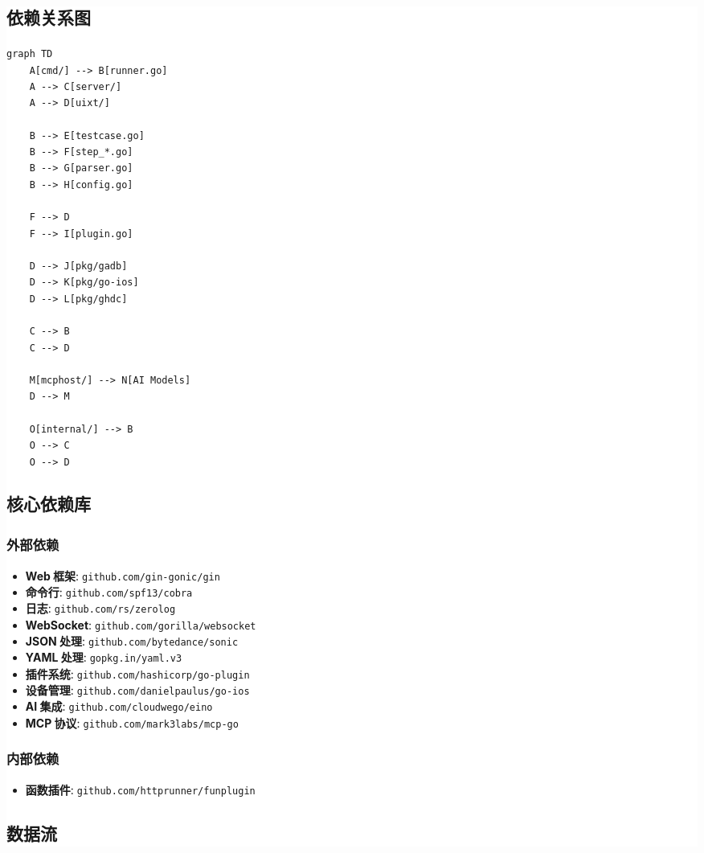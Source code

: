 ## 依赖关系图

```mermaid
graph TD
    A[cmd/] --> B[runner.go]
    A --> C[server/]
    A --> D[uixt/]

    B --> E[testcase.go]
    B --> F[step_*.go]
    B --> G[parser.go]
    B --> H[config.go]

    F --> D
    F --> I[plugin.go]

    D --> J[pkg/gadb]
    D --> K[pkg/go-ios]
    D --> L[pkg/ghdc]

    C --> B
    C --> D

    M[mcphost/] --> N[AI Models]
    D --> M

    O[internal/] --> B
    O --> C
    O --> D
```

## 核心依赖库

### 外部依赖
- **Web 框架**: `github.com/gin-gonic/gin`
- **命令行**: `github.com/spf13/cobra`
- **日志**: `github.com/rs/zerolog`
- **WebSocket**: `github.com/gorilla/websocket`
- **JSON 处理**: `github.com/bytedance/sonic`
- **YAML 处理**: `gopkg.in/yaml.v3`
- **插件系统**: `github.com/hashicorp/go-plugin`
- **设备管理**: `github.com/danielpaulus/go-ios`
- **AI 集成**: `github.com/cloudwego/eino`
- **MCP 协议**: `github.com/mark3labs/mcp-go`

### 内部依赖
- **函数插件**: `github.com/httprunner/funplugin`

## 数据流
